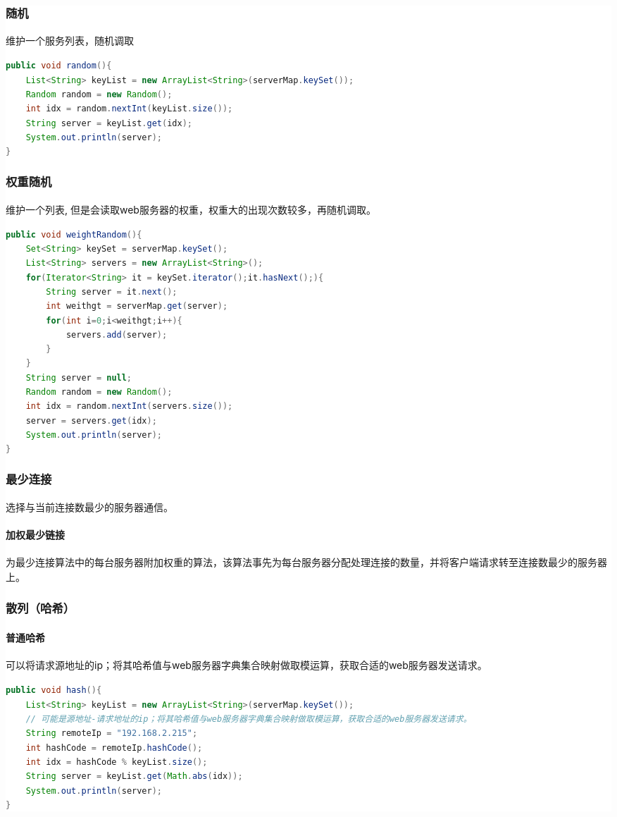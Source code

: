 ### 随机

维护一个服务列表，随机调取

```java
public void random(){
    List<String> keyList = new ArrayList<String>(serverMap.keySet());
    Random random = new Random();
    int idx = random.nextInt(keyList.size());
    String server = keyList.get(idx);
    System.out.println(server);
}
```

### 权重随机

维护一个列表, 但是会读取web服务器的权重，权重大的出现次数较多，再随机调取。

```java
public void weightRandom(){
    Set<String> keySet = serverMap.keySet();
    List<String> servers = new ArrayList<String>();
    for(Iterator<String> it = keySet.iterator();it.hasNext();){
        String server = it.next();
        int weithgt = serverMap.get(server);
        for(int i=0;i<weithgt;i++){
            servers.add(server);
        }
    }
    String server = null;
    Random random = new Random();
    int idx = random.nextInt(servers.size());
    server = servers.get(idx);
    System.out.println(server);
}
```

### 最少连接

选择与当前连接数最少的服务器通信。

#### 加权最少链接

为最少连接算法中的每台服务器附加权重的算法，该算法事先为每台服务器分配处理连接的数量，并将客户端请求转至连接数最少的服务器上。

### 散列（哈希）

#### 普通哈希

可以将请求源地址的ip；将其哈希值与web服务器字典集合映射做取模运算，获取合适的web服务器发送请求。

```java
public void hash(){
    List<String> keyList = new ArrayList<String>(serverMap.keySet());
    // 可能是源地址-请求地址的ip；将其哈希值与web服务器字典集合映射做取模运算，获取合适的web服务器发送请求。
    String remoteIp = "192.168.2.215";
    int hashCode = remoteIp.hashCode();
    int idx = hashCode % keyList.size();
    String server = keyList.get(Math.abs(idx));
    System.out.println(server);
}
```
